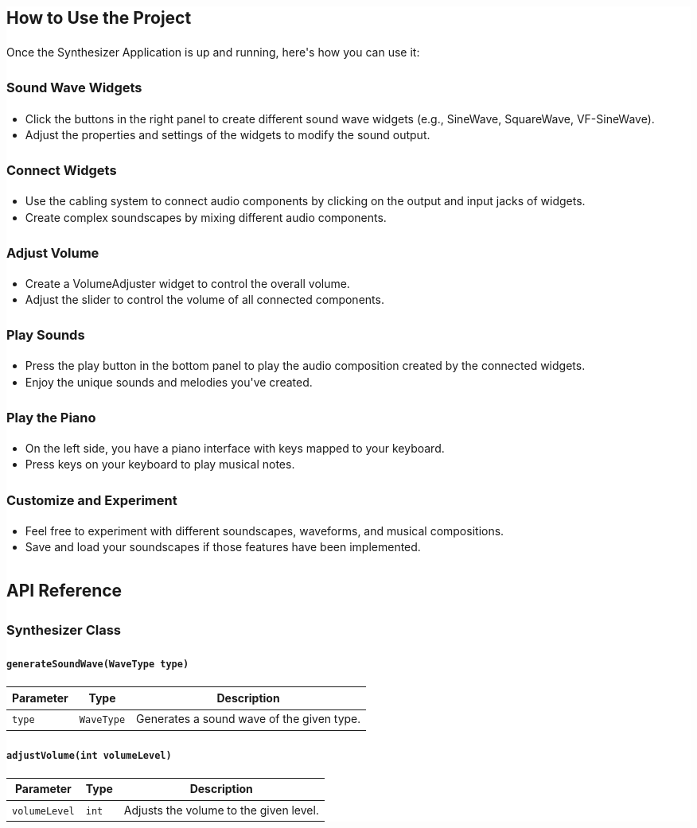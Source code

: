 

## How to Use the Project

Once the Synthesizer Application is up and running, here's how you can use it:

### Sound Wave Widgets
- Click the buttons in the right panel to create different sound wave widgets (e.g., SineWave, SquareWave, VF-SineWave).
- Adjust the properties and settings of the widgets to modify the sound output.

### Connect Widgets
- Use the cabling system to connect audio components by clicking on the output and input jacks of widgets.
- Create complex soundscapes by mixing different audio components.

### Adjust Volume
- Create a VolumeAdjuster widget to control the overall volume.
- Adjust the slider to control the volume of all connected components.

### Play Sounds
- Press the play button in the bottom panel to play the audio composition created by the connected widgets.
- Enjoy the unique sounds and melodies you've created.

### Play the Piano
- On the left side, you have a piano interface with keys mapped to your keyboard.
- Press keys on your keyboard to play musical notes.

### Customize and Experiment
- Feel free to experiment with different soundscapes, waveforms, and musical compositions.
- Save and load your soundscapes if those features have been implemented.



## API Reference

### Synthesizer Class

#### `generateSoundWave(WaveType type)`

| Parameter | Type       | Description                              |
| --------- | ---------- | ---------------------------------------- |
| `type`    | `WaveType` | Generates a sound wave of the given type. |

#### `adjustVolume(int volumeLevel)`

| Parameter      | Type     | Description                           |
| -------------- | -------- | ------------------------------------- |
| `volumeLevel`  | `int`    | Adjusts the volume to the given level.|
